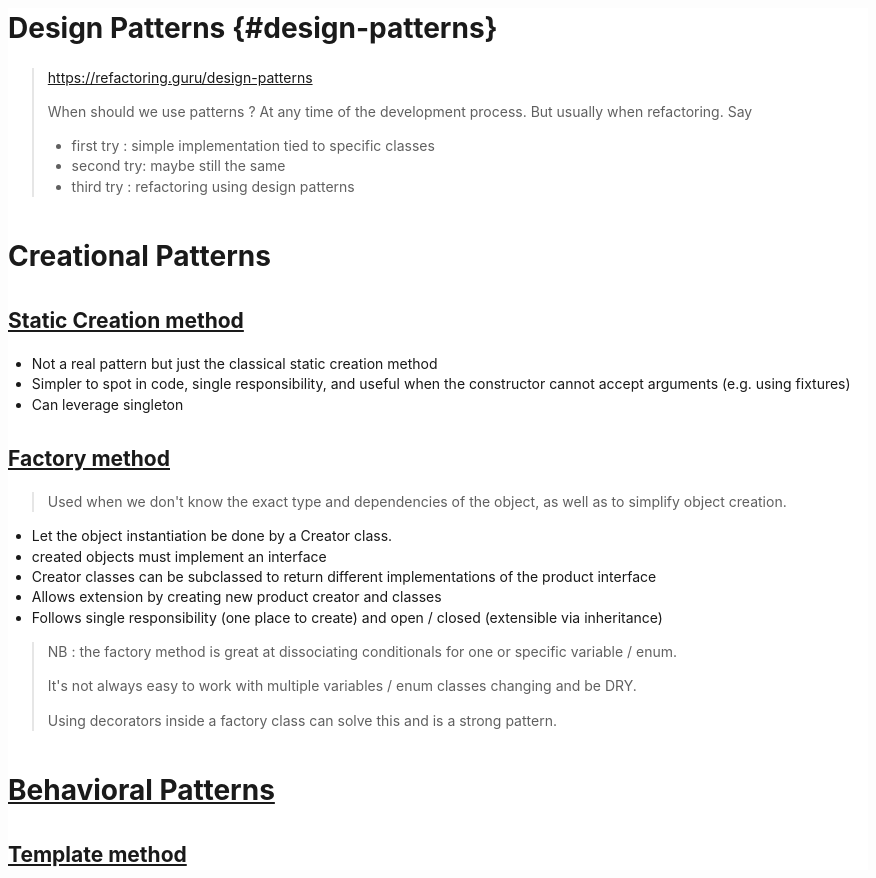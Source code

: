 
# Design Patterns {#design-patterns}

> https://refactoring.guru/design-patterns
>
> When should we use patterns ? At any time of the development process. But usually when refactoring. Say
>
> - first try : simple implementation tied to specific classes
> - second try: maybe still the same
> - third try : refactoring using design patterns

# Creational Patterns

## [Static Creation method](https://refactoring.guru/design-patterns/factory-comparison)

- Not a real pattern but just the classical static creation method
- Simpler to spot in code, single responsibility, and useful when the constructor cannot accept arguments 
  (e.g. using fixtures) 
- Can leverage singleton

## [Factory method](https://refactoring.guru/design-patterns/factory-method)

> Used when we don't know the exact type and dependencies of the object, as well as to simplify object creation.

- Let the object instantiation be done by  a Creator class.
- created objects must implement an interface
- Creator classes can be subclassed to return different implementations of the product interface
- Allows extension by creating new product creator and classes
- Follows single responsibility (one place to create) and open / closed (extensible via inheritance)

> NB : the factory method is great at dissociating conditionals for one or specific variable / enum.
>
> It's not always easy to work with multiple variables / enum classes changing and be DRY.
>
> Using decorators inside a factory class can solve this and is a strong pattern.


# [Behavioral Patterns](https://refactoring.guru/design-patterns/behavioral-patterns)

## [Template method](https://refactoring.guru/design-patterns/template-method)
